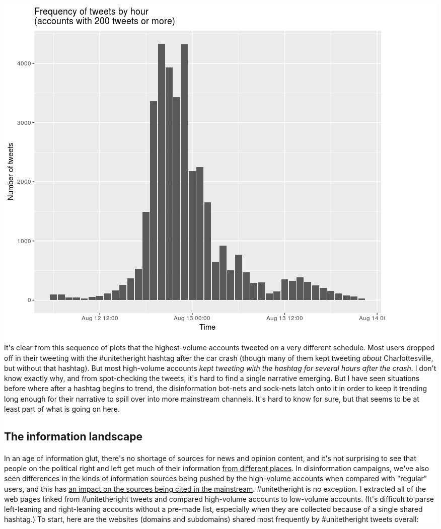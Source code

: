 <a href="/assets/images/frequency_200_tweets_more.png" target="blank_"><img src="/assets/images/frequency_200_tweets_more.png" alt="#unitetheright tweets per hour, accounts with 200 or more tweets" /></a>

It's clear from this sequence of plots that the highest-volume accounts tweeted on a very different schedule. Most users dropped off in their tweeting with the #unitetheright hashtag after the car crash (though many of them kept tweeting *about* Charlottesville, but without that hashtag). But most high-volume accounts *kept tweeting with the hashtag for several hours after the crash*. I don't know exactly why, and from spot-checking the tweets, it's hard to find a single narrative emerging. But I have seen situations before where after a hashtag begins to trend, the disinformation bot-nets and sock-nets latch onto it in order to keep it trending long enough for their narrative to spill over into more mainstream channels. It's hard to know for sure, but that seems to be at least part of what is going on here.

## The information landscape

In an age of information glut, there's no shortage of sources for news and opinion content, and it's not surprising to see that people on the political right and left get much of their information <a href="http://pushpullfork.com/2017/03/fake-news-adtech-misinformation/" target="blank_">from different places</a>. In disinformation campaigns, we've also seen differences in the kinds of information sources being pushed by the high-volume accounts when compared with "regular" users, and this has <a href="http://pushpullfork.com/2017/05/macronleaks-timeline/" target="blank_">an impact on the sources being cited in the mainstream</a>. #unitetheright is no exception.
I extracted all of the web pages linked from #unitetheright tweets and compared high-volume accounts to low-volume accounts. (It's difficult to parse left-leaning and right-leaning accounts without a pre-made list, especially when they are collected because of a single shared hashtag.) To start, here are the websites (domains and subdomains) shared most frequently by #unitetheright tweets overall:
